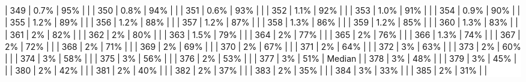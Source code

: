 | 349 | 0.7% | 95% |  |
| 350 | 0.8% | 94% |  |
| 351 | 0.6% | 93% |  |
| 352 | 1.1% | 92% |  |
| 353 | 1.0% | 91% |  |
| 354 | 0.9% | 90% |  |
| 355 | 1.2% | 89% |  |
| 356 | 1.2% | 88% |  |
| 357 | 1.2% | 87% |  |
| 358 | 1.3% | 86% |  |
| 359 | 1.2% | 85% |  |
| 360 | 1.3% | 83% |  |
| 361 | 2% | 82% |  |
| 362 | 2% | 80% |  |
| 363 | 1.5% | 79% |  |
| 364 | 2% | 77% |  |
| 365 | 2% | 76% |  |
| 366 | 1.3% | 74% |  |
| 367 | 2% | 72% |  |
| 368 | 2% | 71% |  |
| 369 | 2% | 69% |  |
| 370 | 2% | 67% |  |
| 371 | 2% | 64% |  |
| 372 | 3% | 63% |  |
| 373 | 2% | 60% |  |
| 374 | 3% | 58% |  |
| 375 | 3% | 56% |  |
| 376 | 2% | 53% |  |
| 377 | 3% | 51% | Median |
| 378 | 3% | 48% |  |
| 379 | 3% | 45% |  |
| 380 | 2% | 42% |  |
| 381 | 2% | 40% |  |
| 382 | 2% | 37% |  |
| 383 | 2% | 35% |  |
| 384 | 3% | 33% |  |
| 385 | 2% | 31% |  |